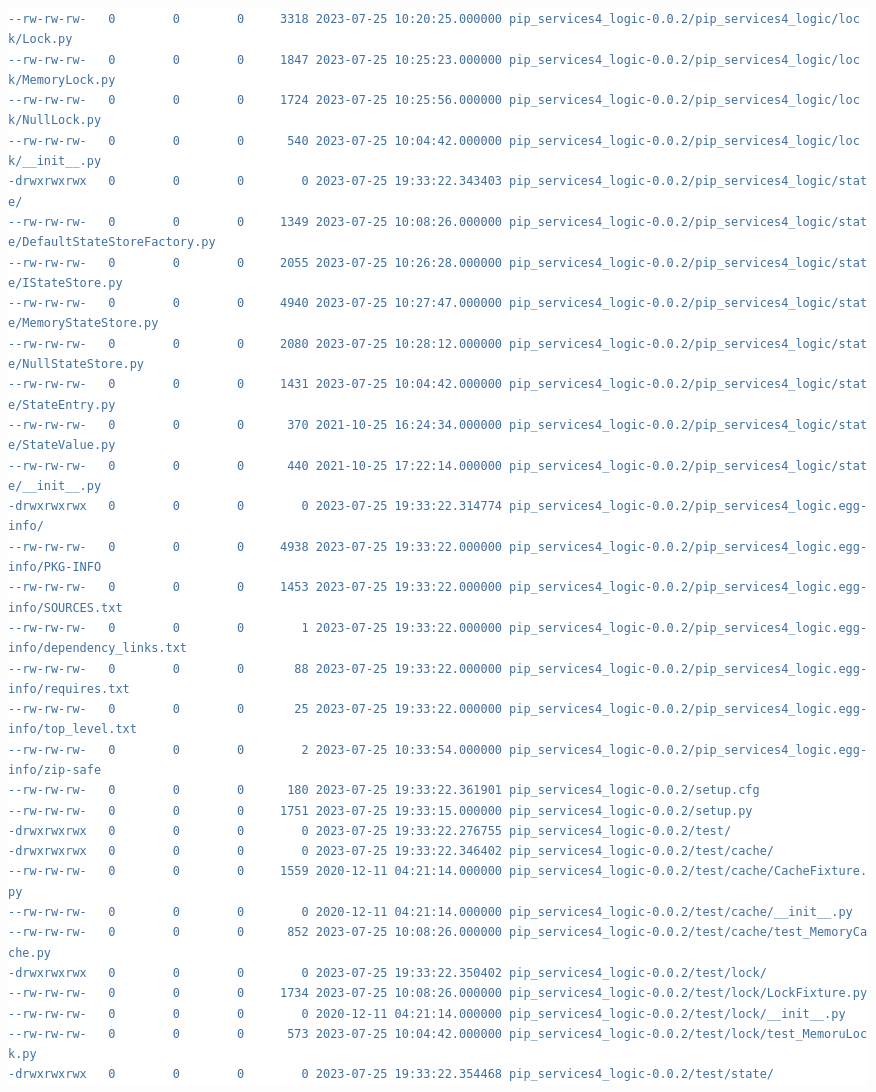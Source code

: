 ```diff
--rw-rw-rw-   0        0        0     3318 2023-07-25 10:20:25.000000 pip_services4_logic-0.0.2/pip_services4_logic/lock/Lock.py
--rw-rw-rw-   0        0        0     1847 2023-07-25 10:25:23.000000 pip_services4_logic-0.0.2/pip_services4_logic/lock/MemoryLock.py
--rw-rw-rw-   0        0        0     1724 2023-07-25 10:25:56.000000 pip_services4_logic-0.0.2/pip_services4_logic/lock/NullLock.py
--rw-rw-rw-   0        0        0      540 2023-07-25 10:04:42.000000 pip_services4_logic-0.0.2/pip_services4_logic/lock/__init__.py
-drwxrwxrwx   0        0        0        0 2023-07-25 19:33:22.343403 pip_services4_logic-0.0.2/pip_services4_logic/state/
--rw-rw-rw-   0        0        0     1349 2023-07-25 10:08:26.000000 pip_services4_logic-0.0.2/pip_services4_logic/state/DefaultStateStoreFactory.py
--rw-rw-rw-   0        0        0     2055 2023-07-25 10:26:28.000000 pip_services4_logic-0.0.2/pip_services4_logic/state/IStateStore.py
--rw-rw-rw-   0        0        0     4940 2023-07-25 10:27:47.000000 pip_services4_logic-0.0.2/pip_services4_logic/state/MemoryStateStore.py
--rw-rw-rw-   0        0        0     2080 2023-07-25 10:28:12.000000 pip_services4_logic-0.0.2/pip_services4_logic/state/NullStateStore.py
--rw-rw-rw-   0        0        0     1431 2023-07-25 10:04:42.000000 pip_services4_logic-0.0.2/pip_services4_logic/state/StateEntry.py
--rw-rw-rw-   0        0        0      370 2021-10-25 16:24:34.000000 pip_services4_logic-0.0.2/pip_services4_logic/state/StateValue.py
--rw-rw-rw-   0        0        0      440 2021-10-25 17:22:14.000000 pip_services4_logic-0.0.2/pip_services4_logic/state/__init__.py
-drwxrwxrwx   0        0        0        0 2023-07-25 19:33:22.314774 pip_services4_logic-0.0.2/pip_services4_logic.egg-info/
--rw-rw-rw-   0        0        0     4938 2023-07-25 19:33:22.000000 pip_services4_logic-0.0.2/pip_services4_logic.egg-info/PKG-INFO
--rw-rw-rw-   0        0        0     1453 2023-07-25 19:33:22.000000 pip_services4_logic-0.0.2/pip_services4_logic.egg-info/SOURCES.txt
--rw-rw-rw-   0        0        0        1 2023-07-25 19:33:22.000000 pip_services4_logic-0.0.2/pip_services4_logic.egg-info/dependency_links.txt
--rw-rw-rw-   0        0        0       88 2023-07-25 19:33:22.000000 pip_services4_logic-0.0.2/pip_services4_logic.egg-info/requires.txt
--rw-rw-rw-   0        0        0       25 2023-07-25 19:33:22.000000 pip_services4_logic-0.0.2/pip_services4_logic.egg-info/top_level.txt
--rw-rw-rw-   0        0        0        2 2023-07-25 10:33:54.000000 pip_services4_logic-0.0.2/pip_services4_logic.egg-info/zip-safe
--rw-rw-rw-   0        0        0      180 2023-07-25 19:33:22.361901 pip_services4_logic-0.0.2/setup.cfg
--rw-rw-rw-   0        0        0     1751 2023-07-25 19:33:15.000000 pip_services4_logic-0.0.2/setup.py
-drwxrwxrwx   0        0        0        0 2023-07-25 19:33:22.276755 pip_services4_logic-0.0.2/test/
-drwxrwxrwx   0        0        0        0 2023-07-25 19:33:22.346402 pip_services4_logic-0.0.2/test/cache/
--rw-rw-rw-   0        0        0     1559 2020-12-11 04:21:14.000000 pip_services4_logic-0.0.2/test/cache/CacheFixture.py
--rw-rw-rw-   0        0        0        0 2020-12-11 04:21:14.000000 pip_services4_logic-0.0.2/test/cache/__init__.py
--rw-rw-rw-   0        0        0      852 2023-07-25 10:08:26.000000 pip_services4_logic-0.0.2/test/cache/test_MemoryCache.py
-drwxrwxrwx   0        0        0        0 2023-07-25 19:33:22.350402 pip_services4_logic-0.0.2/test/lock/
--rw-rw-rw-   0        0        0     1734 2023-07-25 10:08:26.000000 pip_services4_logic-0.0.2/test/lock/LockFixture.py
--rw-rw-rw-   0        0        0        0 2020-12-11 04:21:14.000000 pip_services4_logic-0.0.2/test/lock/__init__.py
--rw-rw-rw-   0        0        0      573 2023-07-25 10:04:42.000000 pip_services4_logic-0.0.2/test/lock/test_MemoruLock.py
-drwxrwxrwx   0        0        0        0 2023-07-25 19:33:22.354468 pip_services4_logic-0.0.2/test/state/
```